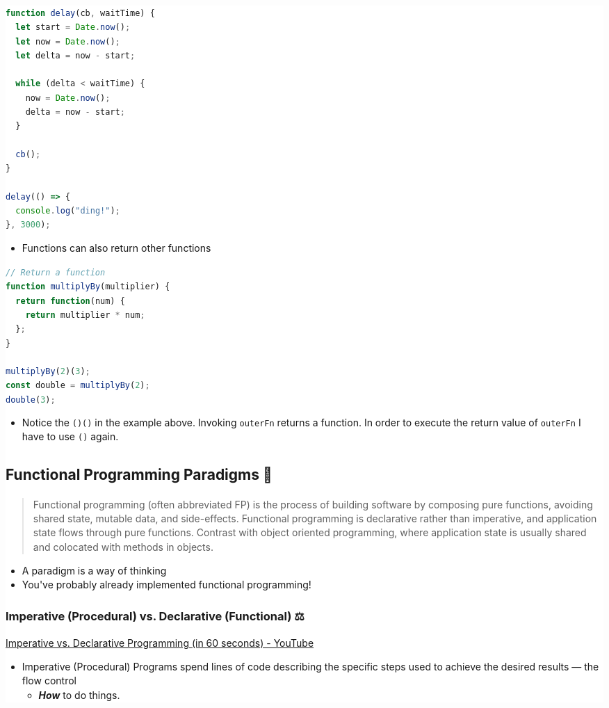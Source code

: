 ```javascript
function delay(cb, waitTime) {
  let start = Date.now();
  let now = Date.now();
  let delta = now - start;

  while (delta < waitTime) {
    now = Date.now();
    delta = now - start;
  }

  cb();
}

delay(() => {
  console.log("ding!");
}, 3000);
```

- Functions can also return other functions

```javascript
// Return a function
function multiplyBy(multiplier) {
  return function(num) {
    return multiplier * num;
  };
}

multiplyBy(2)(3);
const double = multiplyBy(2);
double(3);
```

- Notice the `()()` in the example above. Invoking `outerFn` returns a function. In order to execute the return value of `outerFn` I have to use `()` again.

## Functional Programming Paradigms 🧐

> Functional programming (often abbreviated FP) is the process of building software by composing pure functions, avoiding shared state, mutable data, and side-effects. Functional programming is declarative rather than imperative, and application state flows through pure functions. Contrast with object oriented programming, where application state is usually shared and colocated with methods in objects.

- A paradigm is a way of thinking
- You've probably already implemented functional programming!

### Imperative (Procedural) vs. Declarative (Functional) ⚖️

[Imperative vs. Declarative Programming (in 60 seconds) - YouTube](https://www.youtube.com/watch?v=JqvMTwnbhnA)

- Imperative (Procedural) Programs spend lines of code describing the specific steps used to achieve the desired results — the flow control
  - _**How**_ to do things.
